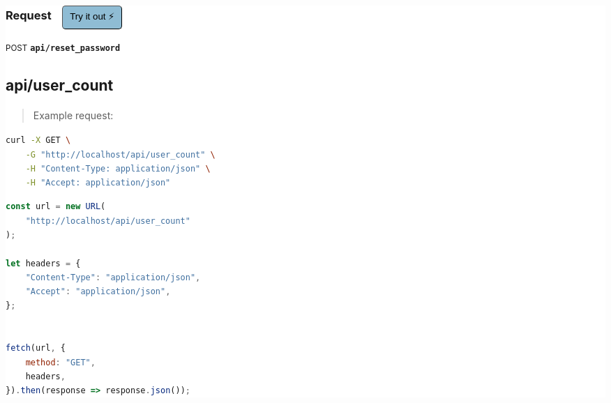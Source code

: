 
<div id="execution-results-POSTapi-reset_password" hidden>
    <blockquote>Received response<span id="execution-response-status-POSTapi-reset_password"></span>:</blockquote>
    <pre class="json"><code id="execution-response-content-POSTapi-reset_password"></code></pre>
</div>
<div id="execution-error-POSTapi-reset_password" hidden>
    <blockquote>Request failed with error:</blockquote>
    <pre><code id="execution-error-message-POSTapi-reset_password"></code></pre>
</div>
<form id="form-POSTapi-reset_password" data-method="POST" data-path="api/reset_password" data-authed="0" data-hasfiles="0" data-headers='{"Content-Type":"application\/json","Accept":"application\/json"}' onsubmit="event.preventDefault(); executeTryOut('POSTapi-reset_password', this);">
<h3>
    Request&nbsp;&nbsp;&nbsp;
        <button type="button" style="background-color: #8fbcd4; padding: 5px 10px; border-radius: 5px; border-width: thin;" id="btn-tryout-POSTapi-reset_password" onclick="tryItOut('POSTapi-reset_password');">Try it out ⚡</button>
    <button type="button" style="background-color: #c97a7e; padding: 5px 10px; border-radius: 5px; border-width: thin;" id="btn-canceltryout-POSTapi-reset_password" onclick="cancelTryOut('POSTapi-reset_password');" hidden>Cancel</button>&nbsp;&nbsp;
    <button type="submit" style="background-color: #6ac174; padding: 5px 10px; border-radius: 5px; border-width: thin;" id="btn-executetryout-POSTapi-reset_password" hidden>Send Request 💥</button>
    </h3>
<p>
<small class="badge badge-black">POST</small>
 <b><code>api/reset_password</code></b>
</p>
</form>


## api/user_count




> Example request:

```bash
curl -X GET \
    -G "http://localhost/api/user_count" \
    -H "Content-Type: application/json" \
    -H "Accept: application/json"
```

```javascript
const url = new URL(
    "http://localhost/api/user_count"
);

let headers = {
    "Content-Type": "application/json",
    "Accept": "application/json",
};


fetch(url, {
    method: "GET",
    headers,
}).then(response => response.json());
```

